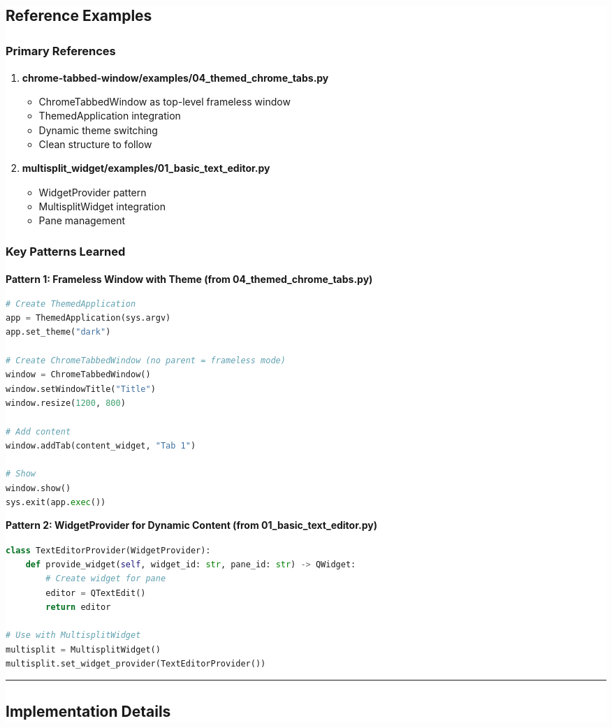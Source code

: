 ## Reference Examples

### Primary References

1. **chrome-tabbed-window/examples/04_themed_chrome_tabs.py**
   - ChromeTabbedWindow as top-level frameless window
   - ThemedApplication integration
   - Dynamic theme switching
   - Clean structure to follow

2. **multisplit_widget/examples/01_basic_text_editor.py**
   - WidgetProvider pattern
   - MultisplitWidget integration
   - Pane management

### Key Patterns Learned

**Pattern 1: Frameless Window with Theme (from 04_themed_chrome_tabs.py)**
```python
# Create ThemedApplication
app = ThemedApplication(sys.argv)
app.set_theme("dark")

# Create ChromeTabbedWindow (no parent = frameless mode)
window = ChromeTabbedWindow()
window.setWindowTitle("Title")
window.resize(1200, 800)

# Add content
window.addTab(content_widget, "Tab 1")

# Show
window.show()
sys.exit(app.exec())
```

**Pattern 2: WidgetProvider for Dynamic Content (from 01_basic_text_editor.py)**
```python
class TextEditorProvider(WidgetProvider):
    def provide_widget(self, widget_id: str, pane_id: str) -> QWidget:
        # Create widget for pane
        editor = QTextEdit()
        return editor

# Use with MultisplitWidget
multisplit = MultisplitWidget()
multisplit.set_widget_provider(TextEditorProvider())
```

---

## Implementation Details
